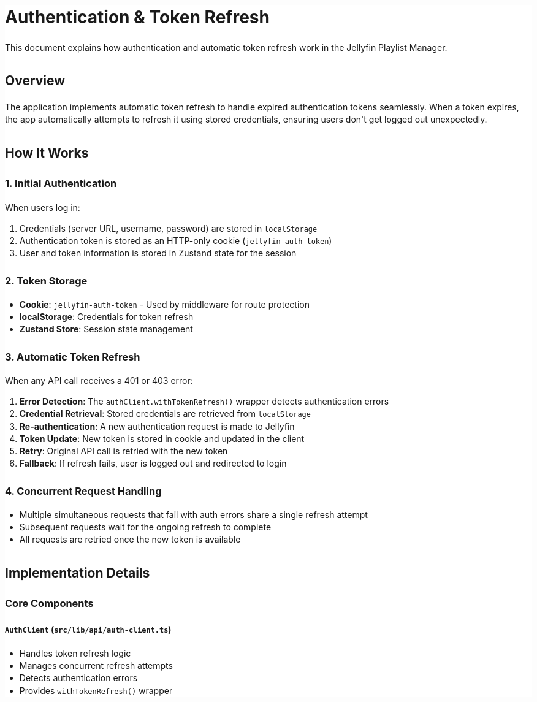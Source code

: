 # Authentication & Token Refresh

This document explains how authentication and automatic token refresh work in the Jellyfin Playlist Manager.

## Overview

The application implements automatic token refresh to handle expired authentication tokens seamlessly. When a token expires, the app automatically attempts to refresh it using stored credentials, ensuring users don't get logged out unexpectedly.

## How It Works

### 1. Initial Authentication

When users log in:
1. Credentials (server URL, username, password) are stored in `localStorage`
2. Authentication token is stored as an HTTP-only cookie (`jellyfin-auth-token`)
3. User and token information is stored in Zustand state for the session

### 2. Token Storage

- **Cookie**: `jellyfin-auth-token` - Used by middleware for route protection
- **localStorage**: Credentials for token refresh
- **Zustand Store**: Session state management

### 3. Automatic Token Refresh

When any API call receives a 401 or 403 error:

1. **Error Detection**: The `authClient.withTokenRefresh()` wrapper detects authentication errors
2. **Credential Retrieval**: Stored credentials are retrieved from `localStorage`
3. **Re-authentication**: A new authentication request is made to Jellyfin
4. **Token Update**: New token is stored in cookie and updated in the client
5. **Retry**: Original API call is retried with the new token
6. **Fallback**: If refresh fails, user is logged out and redirected to login

### 4. Concurrent Request Handling

- Multiple simultaneous requests that fail with auth errors share a single refresh attempt
- Subsequent requests wait for the ongoing refresh to complete
- All requests are retried once the new token is available

## Implementation Details

### Core Components

#### `AuthClient` (`src/lib/api/auth-client.ts`)
- Handles token refresh logic
- Manages concurrent refresh attempts
- Detects authentication errors
- Provides `withTokenRefresh()` wrapper
